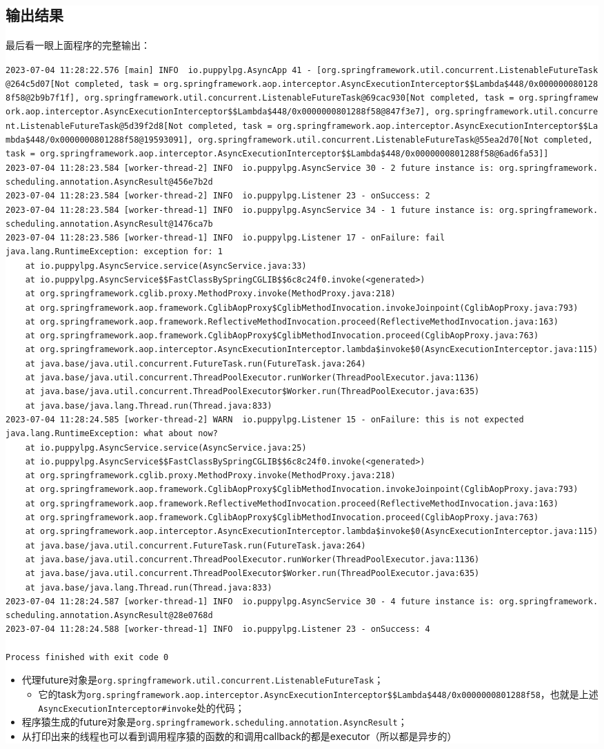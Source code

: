 ## 输出结果
最后看一眼上面程序的完整输出：
```
2023-07-04 11:28:22.576 [main] INFO  io.puppylpg.AsyncApp 41 - [org.springframework.util.concurrent.ListenableFutureTask@264c5d07[Not completed, task = org.springframework.aop.interceptor.AsyncExecutionInterceptor$$Lambda$448/0x0000000801288f58@2b9b7f1f], org.springframework.util.concurrent.ListenableFutureTask@69cac930[Not completed, task = org.springframework.aop.interceptor.AsyncExecutionInterceptor$$Lambda$448/0x0000000801288f58@847f3e7], org.springframework.util.concurrent.ListenableFutureTask@5d39f2d8[Not completed, task = org.springframework.aop.interceptor.AsyncExecutionInterceptor$$Lambda$448/0x0000000801288f58@19593091], org.springframework.util.concurrent.ListenableFutureTask@55ea2d70[Not completed, task = org.springframework.aop.interceptor.AsyncExecutionInterceptor$$Lambda$448/0x0000000801288f58@6ad6fa53]]
2023-07-04 11:28:23.584 [worker-thread-2] INFO  io.puppylpg.AsyncService 30 - 2 future instance is: org.springframework.scheduling.annotation.AsyncResult@456e7b2d
2023-07-04 11:28:23.584 [worker-thread-2] INFO  io.puppylpg.Listener 23 - onSuccess: 2
2023-07-04 11:28:23.584 [worker-thread-1] INFO  io.puppylpg.AsyncService 34 - 1 future instance is: org.springframework.scheduling.annotation.AsyncResult@1476ca7b
2023-07-04 11:28:23.586 [worker-thread-1] INFO  io.puppylpg.Listener 17 - onFailure: fail
java.lang.RuntimeException: exception for: 1
	at io.puppylpg.AsyncService.service(AsyncService.java:33)
	at io.puppylpg.AsyncService$$FastClassBySpringCGLIB$$6c8c24f0.invoke(<generated>)
	at org.springframework.cglib.proxy.MethodProxy.invoke(MethodProxy.java:218)
	at org.springframework.aop.framework.CglibAopProxy$CglibMethodInvocation.invokeJoinpoint(CglibAopProxy.java:793)
	at org.springframework.aop.framework.ReflectiveMethodInvocation.proceed(ReflectiveMethodInvocation.java:163)
	at org.springframework.aop.framework.CglibAopProxy$CglibMethodInvocation.proceed(CglibAopProxy.java:763)
	at org.springframework.aop.interceptor.AsyncExecutionInterceptor.lambda$invoke$0(AsyncExecutionInterceptor.java:115)
	at java.base/java.util.concurrent.FutureTask.run(FutureTask.java:264)
	at java.base/java.util.concurrent.ThreadPoolExecutor.runWorker(ThreadPoolExecutor.java:1136)
	at java.base/java.util.concurrent.ThreadPoolExecutor$Worker.run(ThreadPoolExecutor.java:635)
	at java.base/java.lang.Thread.run(Thread.java:833)
2023-07-04 11:28:24.585 [worker-thread-2] WARN  io.puppylpg.Listener 15 - onFailure: this is not expected
java.lang.RuntimeException: what about now?
	at io.puppylpg.AsyncService.service(AsyncService.java:25)
	at io.puppylpg.AsyncService$$FastClassBySpringCGLIB$$6c8c24f0.invoke(<generated>)
	at org.springframework.cglib.proxy.MethodProxy.invoke(MethodProxy.java:218)
	at org.springframework.aop.framework.CglibAopProxy$CglibMethodInvocation.invokeJoinpoint(CglibAopProxy.java:793)
	at org.springframework.aop.framework.ReflectiveMethodInvocation.proceed(ReflectiveMethodInvocation.java:163)
	at org.springframework.aop.framework.CglibAopProxy$CglibMethodInvocation.proceed(CglibAopProxy.java:763)
	at org.springframework.aop.interceptor.AsyncExecutionInterceptor.lambda$invoke$0(AsyncExecutionInterceptor.java:115)
	at java.base/java.util.concurrent.FutureTask.run(FutureTask.java:264)
	at java.base/java.util.concurrent.ThreadPoolExecutor.runWorker(ThreadPoolExecutor.java:1136)
	at java.base/java.util.concurrent.ThreadPoolExecutor$Worker.run(ThreadPoolExecutor.java:635)
	at java.base/java.lang.Thread.run(Thread.java:833)
2023-07-04 11:28:24.587 [worker-thread-1] INFO  io.puppylpg.AsyncService 30 - 4 future instance is: org.springframework.scheduling.annotation.AsyncResult@28e0768d
2023-07-04 11:28:24.588 [worker-thread-1] INFO  io.puppylpg.Listener 23 - onSuccess: 4

Process finished with exit code 0
```
- 代理future对象是`org.springframework.util.concurrent.ListenableFutureTask`；
    - 它的task为`org.springframework.aop.interceptor.AsyncExecutionInterceptor$$Lambda$448/0x0000000801288f58`，也就是上述`AsyncExecutionInterceptor#invoke`处的代码；
- 程序猿生成的future对象是`org.springframework.scheduling.annotation.AsyncResult`；
- 从打印出来的线程也可以看到调用程序猿的函数的和调用callback的都是executor（所以都是异步的）